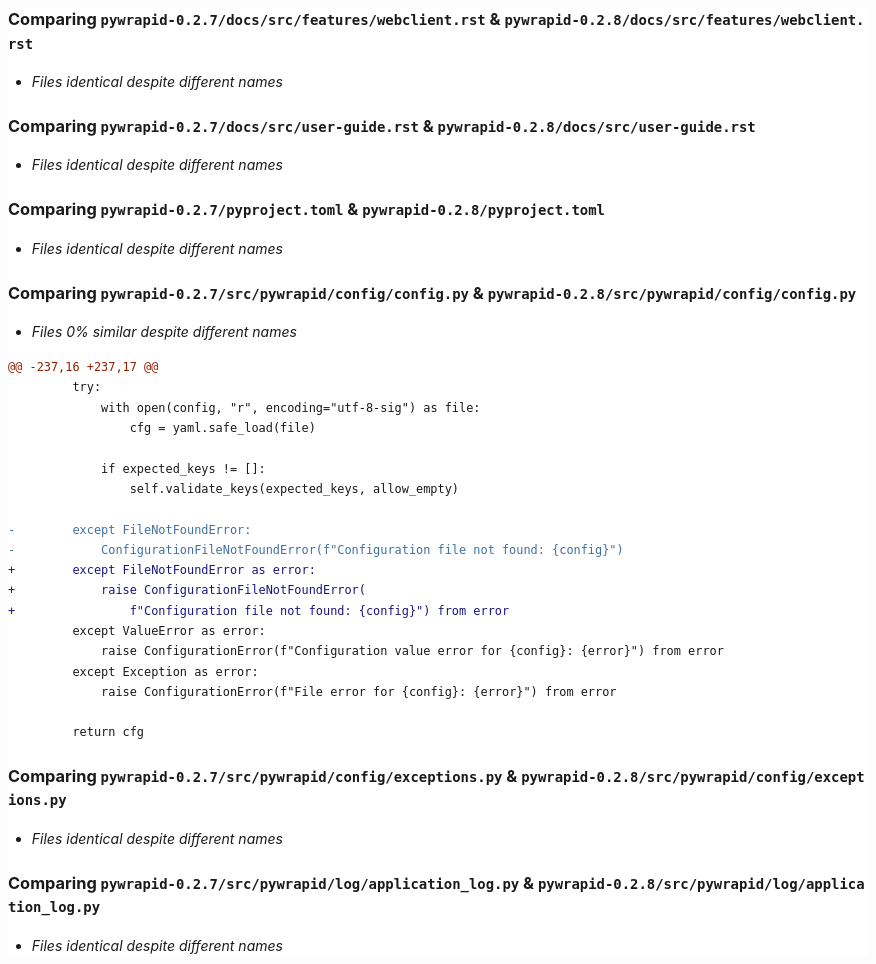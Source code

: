 ### Comparing `pywrapid-0.2.7/docs/src/features/webclient.rst` & `pywrapid-0.2.8/docs/src/features/webclient.rst`

 * *Files identical despite different names*

### Comparing `pywrapid-0.2.7/docs/src/user-guide.rst` & `pywrapid-0.2.8/docs/src/user-guide.rst`

 * *Files identical despite different names*

### Comparing `pywrapid-0.2.7/pyproject.toml` & `pywrapid-0.2.8/pyproject.toml`

 * *Files identical despite different names*

### Comparing `pywrapid-0.2.7/src/pywrapid/config/config.py` & `pywrapid-0.2.8/src/pywrapid/config/config.py`

 * *Files 0% similar despite different names*

```diff
@@ -237,16 +237,17 @@
         try:
             with open(config, "r", encoding="utf-8-sig") as file:
                 cfg = yaml.safe_load(file)
 
             if expected_keys != []:
                 self.validate_keys(expected_keys, allow_empty)
 
-        except FileNotFoundError:
-            ConfigurationFileNotFoundError(f"Configuration file not found: {config}")
+        except FileNotFoundError as error:
+            raise ConfigurationFileNotFoundError(
+                f"Configuration file not found: {config}") from error
         except ValueError as error:
             raise ConfigurationError(f"Configuration value error for {config}: {error}") from error
         except Exception as error:
             raise ConfigurationError(f"File error for {config}: {error}") from error
 
         return cfg
```

### Comparing `pywrapid-0.2.7/src/pywrapid/config/exceptions.py` & `pywrapid-0.2.8/src/pywrapid/config/exceptions.py`

 * *Files identical despite different names*

### Comparing `pywrapid-0.2.7/src/pywrapid/log/application_log.py` & `pywrapid-0.2.8/src/pywrapid/log/application_log.py`

 * *Files identical despite different names*
